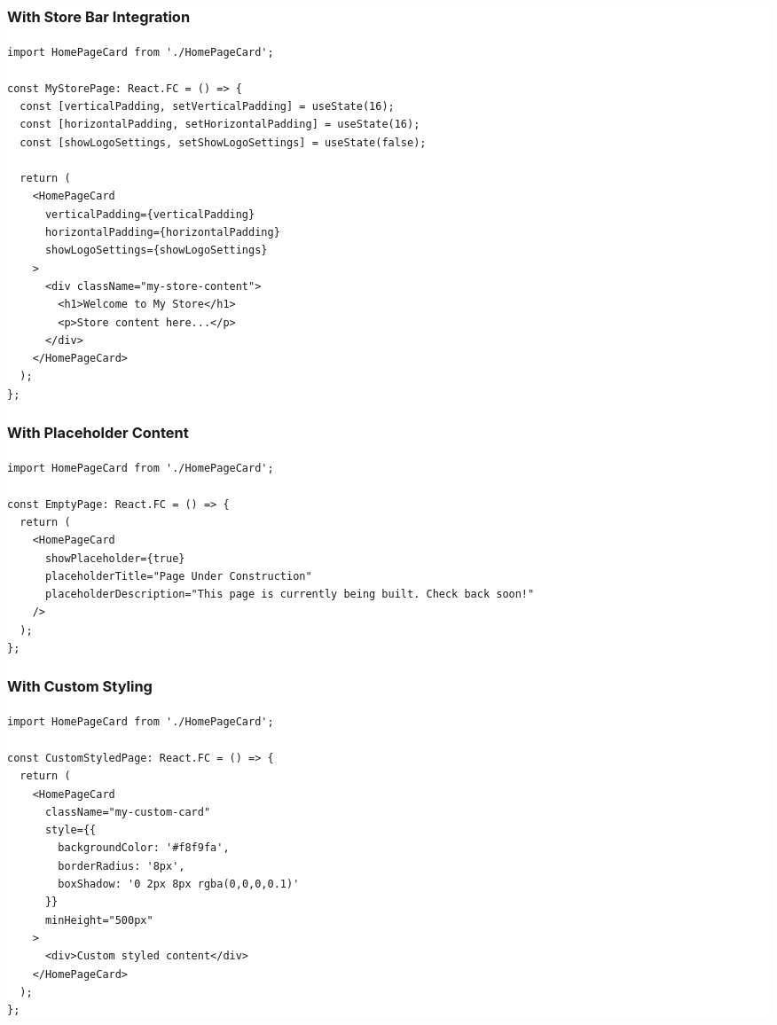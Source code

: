### With Store Bar Integration

```tsx
import HomePageCard from './HomePageCard';

const MyStorePage: React.FC = () => {
  const [verticalPadding, setVerticalPadding] = useState(16);
  const [horizontalPadding, setHorizontalPadding] = useState(16);
  const [showLogoSettings, setShowLogoSettings] = useState(false);

  return (
    <HomePageCard
      verticalPadding={verticalPadding}
      horizontalPadding={horizontalPadding}
      showLogoSettings={showLogoSettings}
    >
      <div className="my-store-content">
        <h1>Welcome to My Store</h1>
        <p>Store content here...</p>
      </div>
    </HomePageCard>
  );
};
```

### With Placeholder Content

```tsx
import HomePageCard from './HomePageCard';

const EmptyPage: React.FC = () => {
  return (
    <HomePageCard
      showPlaceholder={true}
      placeholderTitle="Page Under Construction"
      placeholderDescription="This page is currently being built. Check back soon!"
    />
  );
};
```

### With Custom Styling

```tsx
import HomePageCard from './HomePageCard';

const CustomStyledPage: React.FC = () => {
  return (
    <HomePageCard
      className="my-custom-card"
      style={{ 
        backgroundColor: '#f8f9fa',
        borderRadius: '8px',
        boxShadow: '0 2px 8px rgba(0,0,0,0.1)'
      }}
      minHeight="500px"
    >
      <div>Custom styled content</div>
    </HomePageCard>
  );
};
```
